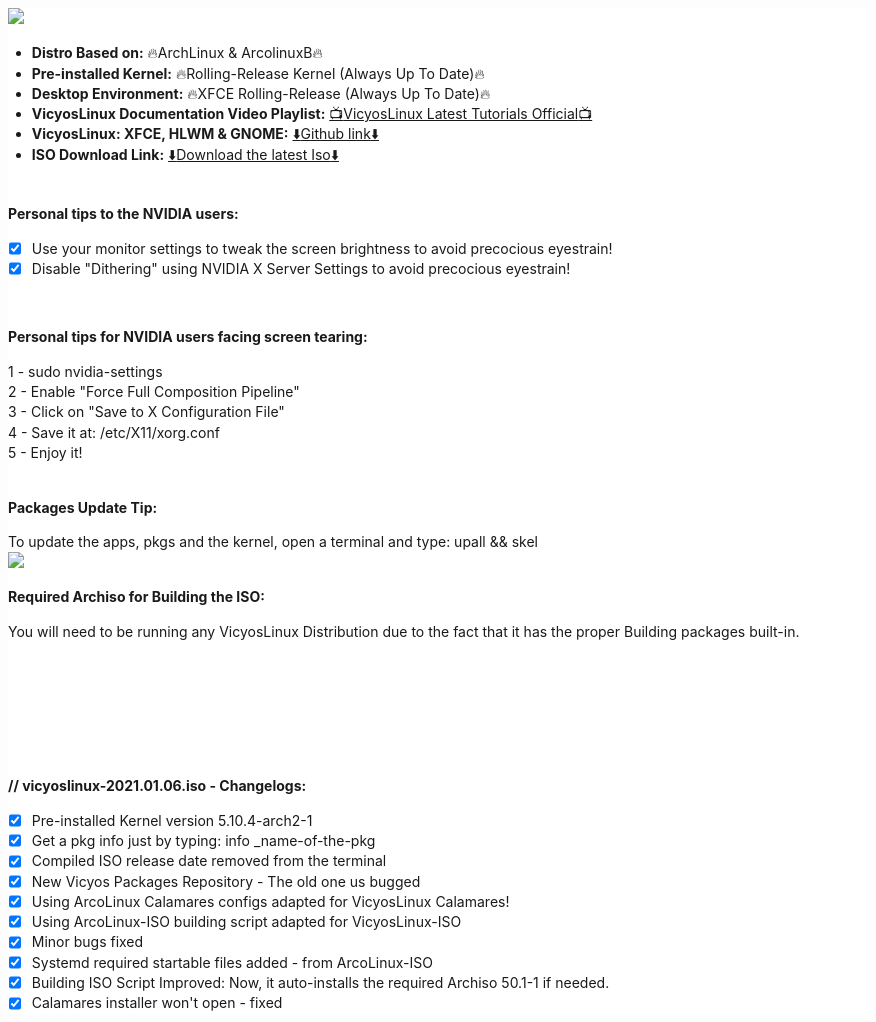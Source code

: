 
![](https://i.imgur.com/mDUMJTt.png)
- **Distro Based on:** :fire:ArchLinux & ArcolinuxB:fire:
- **Pre-installed Kernel:** :fire:Rolling-Release Kernel (Always Up To Date):fire:
- **Desktop Environment:** :fire:XFCE Rolling-Release (Always Up To Date):fire:
- **VicyosLinux Documentation Video Playlist:** [:tv:VicyosLinux Latest Tutorials Official:tv:](https://www.youtube.com/playlist?list=PLEHnzNeoCcNzT-ZpVu7aywVocaxr7XgNS)
- **VicyosLinux: XFCE, HLWM & GNOME:** [:arrow_down:Github link:arrow_down:](https://github.com/felipendc/vicyos-build) 
- **ISO Download Link:** [:arrow_down:Download the latest Iso:arrow_down:](https://sourceforge.net/projects/arcolinux-spinoffs/files/Vicyos/VicyosLinux-XFCE%20%28Light%20and%20Dark%20Editions%29/VicyosLinux-XFCE%20%28Light%20Edition%29/) 

#

**Personal tips to the NVIDIA users:**
- [x] Use your monitor settings to tweak the screen brightness to avoid precocious eyestrain!
- [x] Disable "Dithering" using NVIDIA X Server Settings to avoid precocious eyestrain!
<br />

**Personal tips for NVIDIA users facing screen tearing:** 

1 - sudo nvidia-settings <br />
2 - Enable "Force Full Composition Pipeline" <br />
3 - Click on "Save to X Configuration File" <br />
4 - Save it at: /etc/X11/xorg.conf <br />
5 - Enjoy it! <br />
 <br />

**Packages Update Tip:** 

To update the apps, pkgs and the kernel, open a terminal and type: upall && skel<br />
![](https://i.imgur.com/OHhlz0f.png)
 <br />


**Required Archiso for Building the ISO:** 

You will need to be running any VicyosLinux Distribution due to the fact that it has the proper Building packages built-in.<br />

#

<br />
<br />
<br />
<br />


**//  vicyoslinux-2021.01.06.iso - Changelogs:**

 - [x] Pre-installed Kernel version 5.10.4-arch2-1
 - [x] Get a pkg info just by typing: info _name-of-the-pkg
 - [x] Compiled ISO release date removed from the terminal 
 - [x] New Vicyos Packages Repository - The old one us bugged
 - [x] Using ArcoLinux Calamares configs adapted for VicyosLinux Calamares!
 - [x] Using ArcoLinux-ISO building script adapted for VicyosLinux-ISO
 - [x] Minor bugs fixed
 - [x] Systemd required startable files added - from ArcoLinux-ISO
 - [x] Building ISO Script Improved: Now, it auto-installs the required Archiso 50.1-1 if needed. 
 - [x] Calamares installer won't open - fixed
